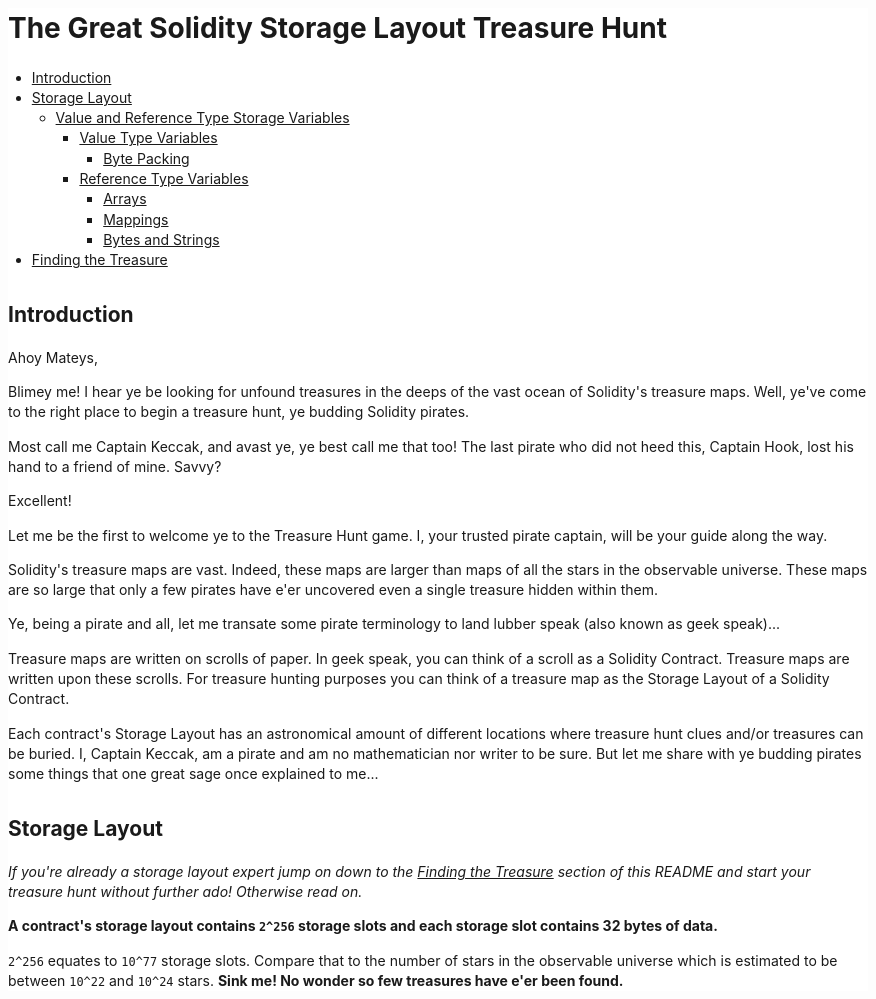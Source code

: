 # The Great Solidity Storage Layout Treasure Hunt

* [Introduction](#introduction)
* [Storage Layout](#storage-layout)
  * [Value and Reference Type Storage Variables](#value-and-reference-type-storage-variables)
    * [Value Type Variables](#value-type-variables)
      * [Byte Packing](#byte-packing)
    * [Reference Type Variables](#reference-type-variables)
      * [Arrays](#arrays)
      * [Mappings](#mappings)
      * [Bytes and Strings](#bytes-and-strings)
* [Finding the Treasure](#finding-the-treasure)

## Introduction
Ahoy Mateys,

Blimey me! I hear ye be looking for unfound treasures in the deeps of the vast ocean of Solidity's treasure maps. Well, ye've come to the right place to begin a treasure hunt, ye budding Solidity pirates.

Most call me Captain Keccak, and avast ye, ye best call me that too! The last pirate who did not heed this, Captain Hook, lost his hand to a friend of mine. Savvy?

Excellent!

Let me be the first to welcome ye to the Treasure Hunt game. I, your trusted pirate captain, will be your guide along the way.

Solidity's treasure maps are vast. Indeed, these maps are larger than maps of all the stars in the observable universe. These maps are so large that only a few pirates have e'er uncovered even a single treasure hidden within them.

Ye, being a pirate and all, let me transate some pirate terminology to land lubber speak (also known as geek speak)...

Treasure maps are written on scrolls of paper. In geek speak, you can think of a scroll as a Solidity Contract. Treasure maps are written upon these scrolls. For treasure hunting purposes you can think of a treasure map as the Storage Layout of a Solidity Contract.

Each contract's Storage Layout has an astronomical amount of different locations where treasure hunt clues and/or treasures can be buried. I, Captain Keccak, am a pirate and am no mathematician nor writer to be sure. But let me share with ye budding pirates some things that one great sage once explained to me...

## Storage Layout
_If you're already a storage layout expert jump on down to the [Finding the Treasure](#finding-the-treasure) section of this README and start your treasure hunt without further ado! Otherwise read on._

**A contract's storage layout contains `2^256` storage slots and each storage slot contains 32 bytes of data.**

`2^256` equates to `10^77` storage slots. Compare that to the number of stars in the observable universe which is estimated to be between `10^22` and `10^24` stars. **Sink me! No wonder so few treasures have e'er been found.**
